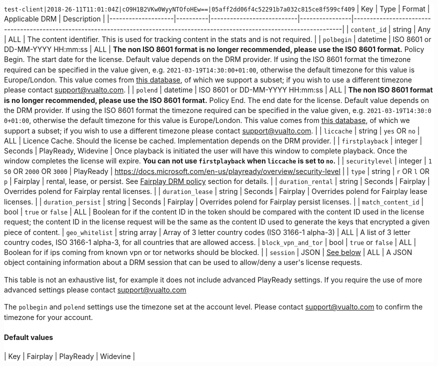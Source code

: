 ```test-client|2018-26-11T11:01:04Z|cO9H1B2VKw0WyyNTOfoHEw==|05aff2dd06f4c52291b7a032c815ce8f599cf409```
| Key                | Type     | Format                    | Applicable DRM | Description                                                                                                                     |
|--------------------|----------|---------------------------|----------------|---------------------------------------------------------------------------------------------------------------------------------|
| `content_id`       | string   | Any                       | ALL            | The content identifier. This is used for tracking content in the stats and is not required.                                     |
| `polbegin`         | datetime | ISO 8601 or DD-MM-YYYY HH:mm:ss      | ALL            | **The non ISO 8601 format is no longer recommended, please use the ISO 8601 format.** Policy Begin. The start date for the license. Default value depends on the DRM provider.  If using the ISO 8601 format the timezone required can be specified in the value given, e.g. `2021-03-19T14:30:00+01:00`, otherwise the default timezone for this value is Europe/London. This value comes from [this database](https://en.wikipedia.org/wiki/List_of_tz_database_time_zones), of which we support a subset; if you wish to use a different timezone please contact support@vualto.com.                                                     |
| `polend`           | datetime | ISO 8601 or DD-MM-YYYY HH:mm:ss       | ALL            | **The non ISO 8601 format is no longer recommended, please use the ISO 8601 format.** Policy End. The end date for the license. Default value depends on the DRM provider. If using the ISO 8601 format the timezone required can be specified in the value given, e.g. `2021-03-19T14:30:00+01:00`, otherwise the default timezone for this value is Europe/London. This value comes from [this database](https://en.wikipedia.org/wiki/List_of_tz_database_time_zones), of which we support a subset; if you wish to use a different timezone please contact support@vualto.com.                                                       |
| `liccache`         | string   | `yes` OR `no`             | ALL            | Licence Cache. Should the license be cached. Implementation depends on the DRM provider.                                                       |
| `firstplayback`    | integer  | Seconds                   | PlayReady, Widevine      | Once playback is initiated the user will have this window to complete playback. Once the window completes the license will expire.  **You can not use `firstplayback` when `liccache` is set to `no`.** | 
| `securitylevel`    | integer  | `150` OR `2000` OR `3000` | PlayReady      | https://docs.microsoft.com/en-us/playready/overview/security-level                                                              |
| `type`             | string   | `r` OR `l` OR `p`         | Fairplay       | rental, lease, or persist. See [Fairplay DRM policy](#fairplay-drm-policy) section for details.                                                              |
| `duration_rental`  | string   | Seconds                   | Fairplay       | Overrides polend for Fairplay rental licenses.                                                               |
| `duration_lease`   | string   | Seconds                   | Fairplay       | Overrides polend for Fairplay lease licenses.                                                              |
| `duration_persist` | string   | Seconds                   | Fairplay       | Overrides polend for Fairplay persist licenses.                                                           |
| `match_content_id` | bool     | `true` or `false`         | ALL       | Boolean for if the content ID in the token should be compared with the content ID used in the license request; the content ID in the license request will be the same as the content ID used to generate the keys that encrypted a given piece of content. 
| `geo_whitelist`     | string array | Array of 3 letter country codes (ISO 3166-1 alpha-3) | ALL | A list of 3 letter country codes, ISO 3166-1 alpha-3, for all countries that are allowed access. 
| `block_vpn_and_tor` | bool    | `true` or `false`         | ALL   | Boolean for if ips coming from known vpn or tor networks should be blocked. |
| `session`          | JSON     | [See below](#drm-session-in-policy) | ALL | A JSON object containing information about a DRM session that can be used to allow/deny a user's license requests.

This table is not an exhaustive list, for example it does not include advanced PlayReady settings. If you require the use of more advanced settings please contact support@vualto.com

The `polbegin` and `polend` settings use the timezone set at the account level. Please contact support@vualto.com to confirm the timezone for your account. 

#### Default values

| Key               | Fairplay | PlayReady             | Widevine |
```